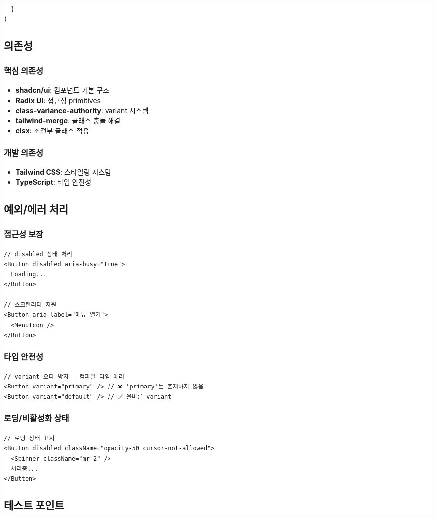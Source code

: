 ```tsx
  }
)
```

## 의존성

### 핵심 의존성
- **shadcn/ui**: 컴포넌트 기본 구조
- **Radix UI**: 접근성 primitives
- **class-variance-authority**: variant 시스템
- **tailwind-merge**: 클래스 충돌 해결
- **clsx**: 조건부 클래스 적용

### 개발 의존성
- **Tailwind CSS**: 스타일링 시스템
- **TypeScript**: 타입 안전성

## 예외/에러 처리

### 접근성 보장
```tsx
// disabled 상태 처리
<Button disabled aria-busy="true">
  Loading...
</Button>

// 스크린리더 지원
<Button aria-label="메뉴 열기">
  <MenuIcon />
</Button>
```

### 타입 안전성
```tsx
// variant 오타 방지 - 컴파일 타임 에러
<Button variant="primary" /> // ❌ 'primary'는 존재하지 않음
<Button variant="default" /> // ✅ 올바른 variant
```

### 로딩/비활성화 상태
```tsx
// 로딩 상태 표시
<Button disabled className="opacity-50 cursor-not-allowed">
  <Spinner className="mr-2" />
  처리중...
</Button>
```

## 테스트 포인트
